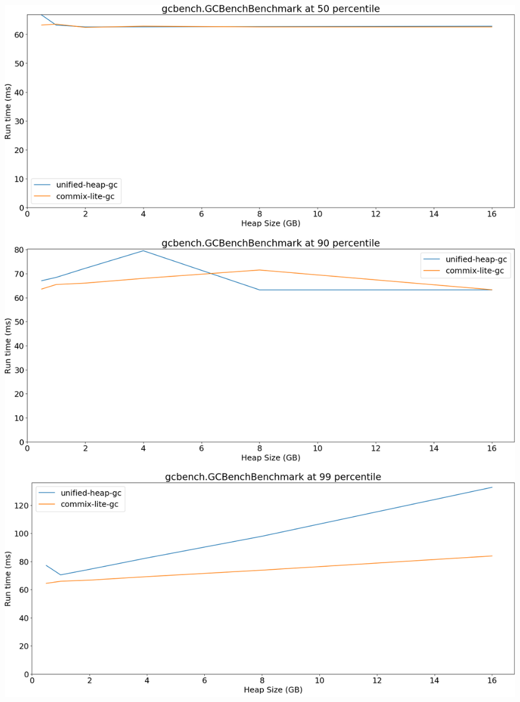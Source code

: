 ![gcbench.GCBenchBenchmark at 50 percentile](size_chart_gcbench.GCBenchBenchmarkpercentile_50.png)

![gcbench.GCBenchBenchmark at 90 percentile](size_chart_gcbench.GCBenchBenchmarkpercentile_90.png)

![gcbench.GCBenchBenchmark at 99 percentile](size_chart_gcbench.GCBenchBenchmarkpercentile_99.png)
